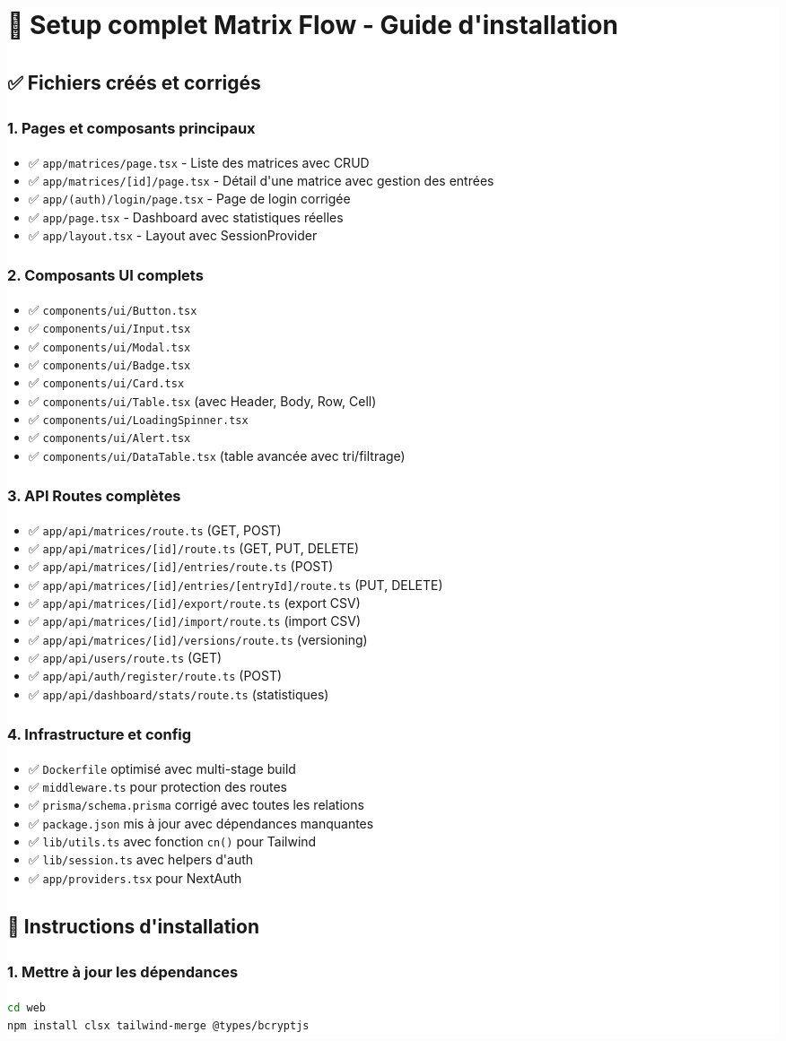 # 🚀 Setup complet Matrix Flow - Guide d'installation

## ✅ Fichiers créés et corrigés

### 1. **Pages et composants principaux**
- ✅ `app/matrices/page.tsx` - Liste des matrices avec CRUD
- ✅ `app/matrices/[id]/page.tsx` - Détail d'une matrice avec gestion des entrées
- ✅ `app/(auth)/login/page.tsx` - Page de login corrigée
- ✅ `app/page.tsx` - Dashboard avec statistiques réelles
- ✅ `app/layout.tsx` - Layout avec SessionProvider

### 2. **Composants UI complets**
- ✅ `components/ui/Button.tsx`
- ✅ `components/ui/Input.tsx`
- ✅ `components/ui/Modal.tsx`
- ✅ `components/ui/Badge.tsx`
- ✅ `components/ui/Card.tsx`
- ✅ `components/ui/Table.tsx` (avec Header, Body, Row, Cell)
- ✅ `components/ui/LoadingSpinner.tsx`
- ✅ `components/ui/Alert.tsx`
- ✅ `components/ui/DataTable.tsx` (table avancée avec tri/filtrage)

### 3. **API Routes complètes**
- ✅ `app/api/matrices/route.ts` (GET, POST)
- ✅ `app/api/matrices/[id]/route.ts` (GET, PUT, DELETE)
- ✅ `app/api/matrices/[id]/entries/route.ts` (POST)
- ✅ `app/api/matrices/[id]/entries/[entryId]/route.ts` (PUT, DELETE)
- ✅ `app/api/matrices/[id]/export/route.ts` (export CSV)
- ✅ `app/api/matrices/[id]/import/route.ts` (import CSV)
- ✅ `app/api/matrices/[id]/versions/route.ts` (versioning)
- ✅ `app/api/users/route.ts` (GET)
- ✅ `app/api/auth/register/route.ts` (POST)
- ✅ `app/api/dashboard/stats/route.ts` (statistiques)

### 4. **Infrastructure et config**
- ✅ `Dockerfile` optimisé avec multi-stage build
- ✅ `middleware.ts` pour protection des routes
- ✅ `prisma/schema.prisma` corrigé avec toutes les relations
- ✅ `package.json` mis à jour avec dépendances manquantes
- ✅ `lib/utils.ts` avec fonction `cn()` pour Tailwind
- ✅ `lib/session.ts` avec helpers d'auth
- ✅ `app/providers.tsx` pour NextAuth

## 🔧 Instructions d'installation

### 1. **Mettre à jour les dépendances**
```bash
cd web
npm install clsx tailwind-merge @types/bcryptjs
```
